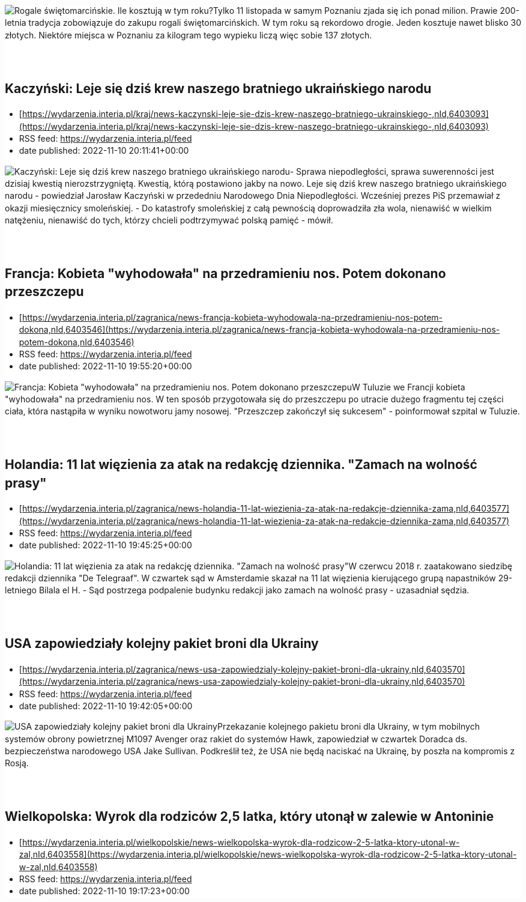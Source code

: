 <p><a href="https://wydarzenia.interia.pl/kraj/news-rogale-swietomarcinskie-ile-kosztuja-w-tym-roku,nId,6403586"><img align="left" alt="Rogale świętomarcińskie. Ile kosztują w tym roku?" src="https://i.iplsc.com/rogale-swietomarcinskie-ile-kosztuja-w-tym-roku/000DMR6EWBR0OF49-C321.jpg" /></a>Tylko 11 listopada w samym Poznaniu zjada się ich ponad milion. Prawie 200-letnia tradycja zobowiązuje do zakupu rogali świętomarcińskich. W tym roku są rekordowo drogie. Jeden kosztuje nawet blisko 30 złotych. Niektóre miejsca w Poznaniu za kilogram tego wypieku liczą więc sobie 137 złotych.</p><br clear="all" />

## Kaczyński: Leje się dziś krew naszego bratniego ukraińskiego narodu
 - [https://wydarzenia.interia.pl/kraj/news-kaczynski-leje-sie-dzis-krew-naszego-bratniego-ukrainskiego-,nId,6403093](https://wydarzenia.interia.pl/kraj/news-kaczynski-leje-sie-dzis-krew-naszego-bratniego-ukrainskiego-,nId,6403093)
 - RSS feed: https://wydarzenia.interia.pl/feed
 - date published: 2022-11-10 20:11:41+00:00

<p><a href="https://wydarzenia.interia.pl/kraj/news-kaczynski-leje-sie-dzis-krew-naszego-bratniego-ukrainskiego-,nId,6403093"><img align="left" alt="Kaczyński: Leje się dziś krew naszego bratniego ukraińskiego narodu " src="https://i.iplsc.com/kaczynski-leje-sie-dzis-krew-naszego-bratniego-ukrainskiego/000GBQ0ZT7LD4EQG-C321.jpg" /></a>- Sprawa niepodległości, sprawa suwerenności jest dzisiaj kwestią nierozstrzygniętą. Kwestią, którą postawiono jakby na nowo. Leje się dziś krew naszego bratniego ukraińskiego narodu - powiedział Jarosław Kaczyński w przededniu Narodowego Dnia Niepodległości. Wcześniej prezes PiS przemawiał z okazji miesięcznicy smoleńskiej. - Do katastrofy smoleńskiej z całą pewnością doprowadziła zła wola, nienawiść w wielkim natężeniu, nienawiść do tych, którzy chcieli podtrzymywać polską pamięć - mówił. </p><br clear="all" />

## Francja: Kobieta "wyhodowała" na przedramieniu nos. Potem dokonano przeszczepu
 - [https://wydarzenia.interia.pl/zagranica/news-francja-kobieta-wyhodowala-na-przedramieniu-nos-potem-dokona,nId,6403546](https://wydarzenia.interia.pl/zagranica/news-francja-kobieta-wyhodowala-na-przedramieniu-nos-potem-dokona,nId,6403546)
 - RSS feed: https://wydarzenia.interia.pl/feed
 - date published: 2022-11-10 19:55:20+00:00

<p><a href="https://wydarzenia.interia.pl/zagranica/news-francja-kobieta-wyhodowala-na-przedramieniu-nos-potem-dokona,nId,6403546"><img align="left" alt="Francja: Kobieta &quot;wyhodowała&quot; na przedramieniu nos. Potem dokonano przeszczepu" src="https://i.iplsc.com/francja-kobieta-wyhodowala-na-przedramieniu-nos-potem-dokona/000GBPSF9WR4CCOE-C321.jpg" /></a>W Tuluzie we Francji kobieta &quot;wyhodowała&quot; na przedramieniu nos. W ten sposób przygotowała się do przeszczepu po utracie dużego fragmentu tej części ciała, która nastąpiła w wyniku nowotworu jamy nosowej. &quot;Przeszczep zakończył się sukcesem&quot; - poinformował szpital w Tuluzie.</p><br clear="all" />

## Holandia: 11 lat więzienia za atak na redakcję dziennika. "Zamach na wolność prasy"
 - [https://wydarzenia.interia.pl/zagranica/news-holandia-11-lat-wiezienia-za-atak-na-redakcje-dziennika-zama,nId,6403577](https://wydarzenia.interia.pl/zagranica/news-holandia-11-lat-wiezienia-za-atak-na-redakcje-dziennika-zama,nId,6403577)
 - RSS feed: https://wydarzenia.interia.pl/feed
 - date published: 2022-11-10 19:45:25+00:00

<p><a href="https://wydarzenia.interia.pl/zagranica/news-holandia-11-lat-wiezienia-za-atak-na-redakcje-dziennika-zama,nId,6403577"><img align="left" alt="Holandia: 11 lat więzienia za atak na redakcję dziennika. &quot;Zamach na wolność prasy&quot;" src="https://i.iplsc.com/holandia-11-lat-wiezienia-za-atak-na-redakcje-dziennika-zama/000GBPVXQ5GUYBNE-C321.jpg" /></a>W czerwcu 2018 r. zaatakowano siedzibę redakcji dziennika &quot;De Telegraaf&quot;. W czwartek sąd w Amsterdamie skazał na 11 lat więzienia kierującego grupą napastników 29-letniego Bilala el H. - Sąd postrzega podpalenie budynku redakcji jako zamach na wolność prasy - uzasadniał sędzia.</p><br clear="all" />

## USA zapowiedziały kolejny pakiet broni dla Ukrainy
 - [https://wydarzenia.interia.pl/zagranica/news-usa-zapowiedzialy-kolejny-pakiet-broni-dla-ukrainy,nId,6403570](https://wydarzenia.interia.pl/zagranica/news-usa-zapowiedzialy-kolejny-pakiet-broni-dla-ukrainy,nId,6403570)
 - RSS feed: https://wydarzenia.interia.pl/feed
 - date published: 2022-11-10 19:42:05+00:00

<p><a href="https://wydarzenia.interia.pl/zagranica/news-usa-zapowiedzialy-kolejny-pakiet-broni-dla-ukrainy,nId,6403570"><img align="left" alt="USA zapowiedziały kolejny pakiet broni dla Ukrainy" src="https://i.iplsc.com/usa-zapowiedzialy-kolejny-pakiet-broni-dla-ukrainy/000GBPVI51QN195X-C321.jpg" /></a>Przekazanie kolejnego pakietu broni dla Ukrainy, w tym mobilnych systemów obrony powietrznej M1097 Avenger oraz rakiet do systemów Hawk, zapowiedział w czwartek Doradca ds. bezpieczeństwa narodowego USA Jake Sullivan. Podkreślił też, że USA nie będą naciskać na Ukrainę, by poszła na kompromis z Rosją.</p><br clear="all" />

## Wielkopolska: Wyrok dla rodziców 2,5 latka, który utonął w zalewie w Antoninie
 - [https://wydarzenia.interia.pl/wielkopolskie/news-wielkopolska-wyrok-dla-rodzicow-2-5-latka-ktory-utonal-w-zal,nId,6403558](https://wydarzenia.interia.pl/wielkopolskie/news-wielkopolska-wyrok-dla-rodzicow-2-5-latka-ktory-utonal-w-zal,nId,6403558)
 - RSS feed: https://wydarzenia.interia.pl/feed
 - date published: 2022-11-10 19:17:23+00:00
